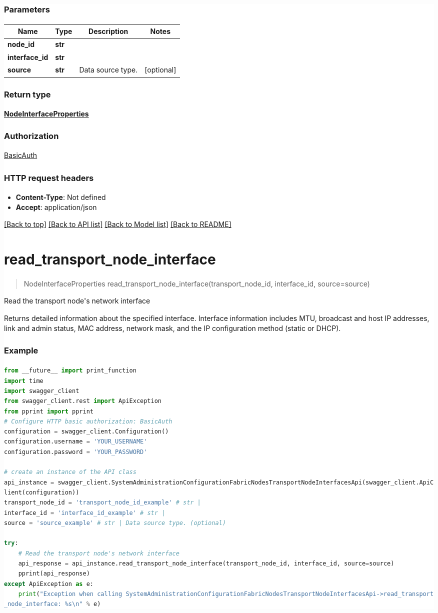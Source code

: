 ### Parameters

Name | Type | Description  | Notes
------------- | ------------- | ------------- | -------------
 **node_id** | **str**|  | 
 **interface_id** | **str**|  | 
 **source** | **str**| Data source type. | [optional] 

### Return type

[**NodeInterfaceProperties**](NodeInterfaceProperties.md)

### Authorization

[BasicAuth](../README.md#BasicAuth)

### HTTP request headers

 - **Content-Type**: Not defined
 - **Accept**: application/json

[[Back to top]](#) [[Back to API list]](../README.md#documentation-for-api-endpoints) [[Back to Model list]](../README.md#documentation-for-models) [[Back to README]](../README.md)

# **read_transport_node_interface**
> NodeInterfaceProperties read_transport_node_interface(transport_node_id, interface_id, source=source)

Read the transport node's network interface

Returns detailed information about the specified interface. Interface information includes MTU, broadcast and host IP addresses, link and admin status, MAC address, network  mask, and the IP configuration method (static or DHCP). 

### Example
```python
from __future__ import print_function
import time
import swagger_client
from swagger_client.rest import ApiException
from pprint import pprint
# Configure HTTP basic authorization: BasicAuth
configuration = swagger_client.Configuration()
configuration.username = 'YOUR_USERNAME'
configuration.password = 'YOUR_PASSWORD'

# create an instance of the API class
api_instance = swagger_client.SystemAdministrationConfigurationFabricNodesTransportNodeInterfacesApi(swagger_client.ApiClient(configuration))
transport_node_id = 'transport_node_id_example' # str | 
interface_id = 'interface_id_example' # str | 
source = 'source_example' # str | Data source type. (optional)

try:
    # Read the transport node's network interface
    api_response = api_instance.read_transport_node_interface(transport_node_id, interface_id, source=source)
    pprint(api_response)
except ApiException as e:
    print("Exception when calling SystemAdministrationConfigurationFabricNodesTransportNodeInterfacesApi->read_transport_node_interface: %s\n" % e)
```
